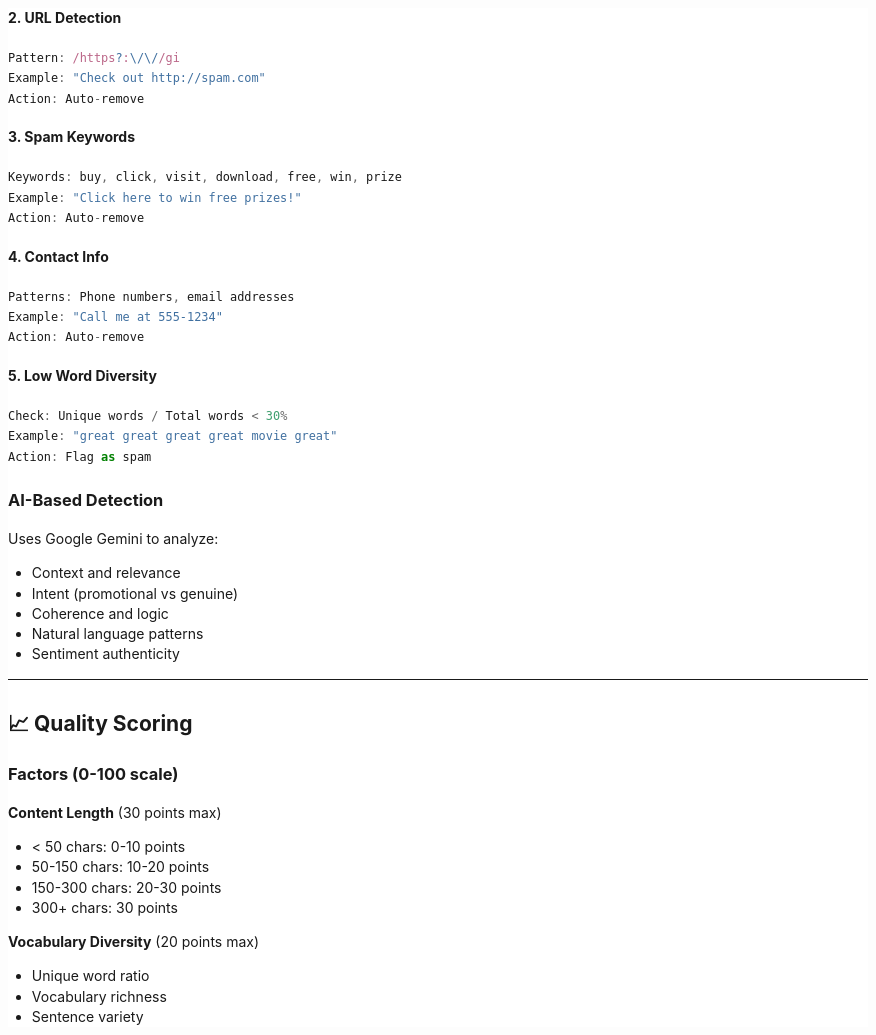 #### 2. **URL Detection**
```javascript
Pattern: /https?:\/\//gi
Example: "Check out http://spam.com"
Action: Auto-remove
```

#### 3. **Spam Keywords**
```javascript
Keywords: buy, click, visit, download, free, win, prize
Example: "Click here to win free prizes!"
Action: Auto-remove
```

#### 4. **Contact Info**
```javascript
Patterns: Phone numbers, email addresses
Example: "Call me at 555-1234"
Action: Auto-remove
```

#### 5. **Low Word Diversity**
```javascript
Check: Unique words / Total words < 30%
Example: "great great great great movie great"
Action: Flag as spam
```

### AI-Based Detection

Uses Google Gemini to analyze:
- Context and relevance
- Intent (promotional vs genuine)
- Coherence and logic
- Natural language patterns
- Sentiment authenticity

---

## 📈 Quality Scoring

### Factors (0-100 scale)

**Content Length** (30 points max)
- < 50 chars: 0-10 points
- 50-150 chars: 10-20 points
- 150-300 chars: 20-30 points
- 300+ chars: 30 points

**Vocabulary Diversity** (20 points max)
- Unique word ratio
- Vocabulary richness
- Sentence variety
